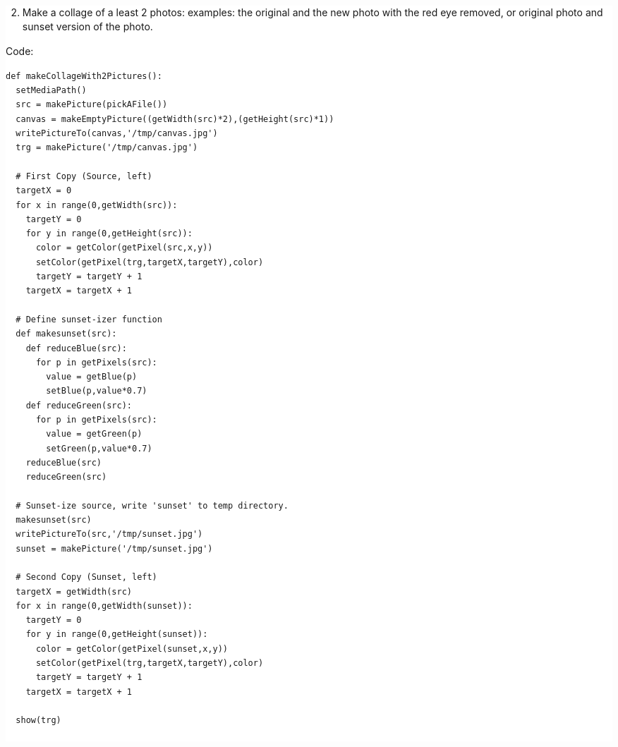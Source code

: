 

2. Make a collage of a least 2 photos: examples: the original and the new photo with the red eye removed, or original photo and sunset version of the photo.

Code:

```
def makeCollageWith2Pictures():
  setMediaPath()
  src = makePicture(pickAFile())
  canvas = makeEmptyPicture((getWidth(src)*2),(getHeight(src)*1)) 
  writePictureTo(canvas,'/tmp/canvas.jpg')
  trg = makePicture('/tmp/canvas.jpg')
    
  # First Copy (Source, left)
  targetX = 0
  for x in range(0,getWidth(src)):
    targetY = 0
    for y in range(0,getHeight(src)):
      color = getColor(getPixel(src,x,y))
      setColor(getPixel(trg,targetX,targetY),color)
      targetY = targetY + 1
    targetX = targetX + 1
  
  # Define sunset-izer function
  def makesunset(src):
    def reduceBlue(src):
      for p in getPixels(src):
        value = getBlue(p)
        setBlue(p,value*0.7)
    def reduceGreen(src):
      for p in getPixels(src):
        value = getGreen(p)
        setGreen(p,value*0.7)
    reduceBlue(src)
    reduceGreen(src)
  
  # Sunset-ize source, write 'sunset' to temp directory.
  makesunset(src)
  writePictureTo(src,'/tmp/sunset.jpg')
  sunset = makePicture('/tmp/sunset.jpg')
  
  # Second Copy (Sunset, left)
  targetX = getWidth(src)
  for x in range(0,getWidth(sunset)):
    targetY = 0
    for y in range(0,getHeight(sunset)):
      color = getColor(getPixel(sunset,x,y))
      setColor(getPixel(trg,targetX,targetY),color)
      targetY = targetY + 1
    targetX = targetX + 1
  
  show(trg)
  
```

